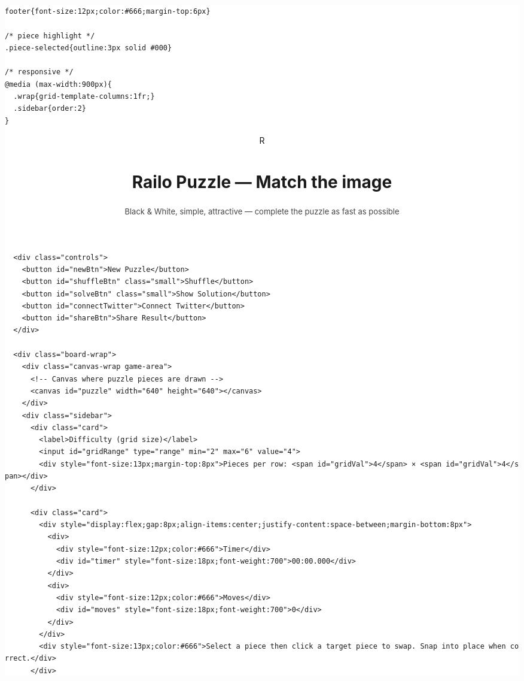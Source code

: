     footer{font-size:12px;color:#666;margin-top:6px}

    /* piece highlight */
    .piece-selected{outline:3px solid #000}

    /* responsive */
    @media (max-width:900px){
      .wrap{grid-template-columns:1fr;}
      .sidebar{order:2}
    }
  </style>
</head>
<body>
  <div class="wrap">
    <div class="game-card">
      <header>
        <div class="logo">R</div>
        <div>
          <h1>Railo Puzzle — Match the image</h1>
          <div style="font-size:13px;color:#444">Black & White, simple, attractive — complete the puzzle as fast as possible</div>
        </div>
      </header>

      <div class="controls">
        <button id="newBtn">New Puzzle</button>
        <button id="shuffleBtn" class="small">Shuffle</button>
        <button id="solveBtn" class="small">Show Solution</button>
        <button id="connectTwitter">Connect Twitter</button>
        <button id="shareBtn">Share Result</button>
      </div>

      <div class="board-wrap">
        <div class="canvas-wrap game-area">
          <!-- Canvas where puzzle pieces are drawn -->
          <canvas id="puzzle" width="640" height="640"></canvas>
        </div>
        <div class="sidebar">
          <div class="card">
            <label>Difficulty (grid size)</label>
            <input id="gridRange" type="range" min="2" max="6" value="4">
            <div style="font-size:13px;margin-top:8px">Pieces per row: <span id="gridVal">4</span> × <span id="gridVal">4</span></div>
          </div>

          <div class="card">
            <div style="display:flex;gap:8px;align-items:center;justify-content:space-between;margin-bottom:8px">
              <div>
                <div style="font-size:12px;color:#666">Timer</div>
                <div id="timer" style="font-size:18px;font-weight:700">00:00.000</div>
              </div>
              <div>
                <div style="font-size:12px;color:#666">Moves</div>
                <div id="moves" style="font-size:18px;font-weight:700">0</div>
              </div>
            </div>
            <div style="font-size:13px;color:#666">Select a piece then click a target piece to swap. Snap into place when correct.</div>
          </div>
